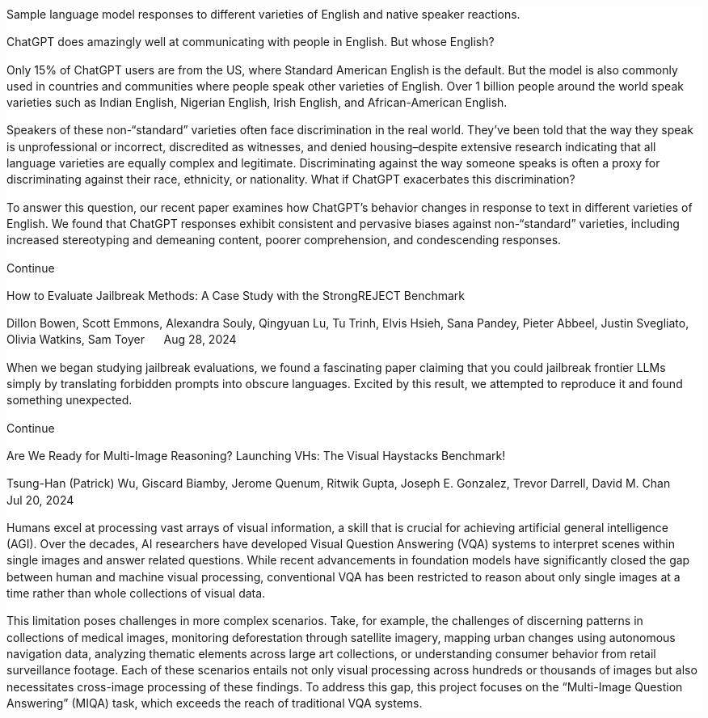 


Sample language model responses to different varieties of English and native speaker reactions.

ChatGPT does amazingly well at communicating with people in English. But whose English?

Only 15% of ChatGPT users are from the US, where Standard American English is the default. But the model is also commonly used in countries and communities where people speak other varieties of English. Over 1 billion people around the world speak varieties such as Indian English, Nigerian English, Irish English, and African-American English.

Speakers of these non-“standard” varieties often face discrimination in the real world. They’ve been told that the way they speak is unprofessional or incorrect, discredited as witnesses, and denied housing–despite extensive research indicating that all language varieties are equally complex and legitimate. Discriminating against the way someone speaks is often a proxy for discriminating against their race, ethnicity, or nationality. What if ChatGPT exacerbates this discrimination?

To answer this question, our recent paper examines how ChatGPT’s behavior changes in response to text in different varieties of English. We found that ChatGPT responses exhibit consistent and pervasive biases against non-“standard” varieties, including increased stereotyping and demeaning content, poorer comprehension, and condescending responses.

Continue

How to Evaluate Jailbreak Methods: A Case Study with the StrongREJECT Benchmark

Dillon Bowen, Scott Emmons, Alexandra Souly, Qingyuan Lu, Tu Trinh, Elvis Hsieh, Sana Pandey, Pieter Abbeel, Justin Svegliato, Olivia Watkins, Sam Toyer      Aug 28, 2024



When we began studying jailbreak evaluations, we found a fascinating paper claiming that you could jailbreak frontier LLMs simply by translating forbidden prompts into obscure languages. Excited by this result, we attempted to reproduce it and found something unexpected.

Continue

Are We Ready for Multi-Image Reasoning? Launching VHs: The Visual Haystacks Benchmark!

Tsung-Han (Patrick) Wu, Giscard Biamby, Jerome Quenum, Ritwik Gupta,
Joseph E. Gonzalez, Trevor Darrell, David M. Chan      Jul 20, 2024



Humans excel at processing vast arrays of visual information, a skill that is crucial for achieving artificial general intelligence (AGI). Over the decades, AI researchers have developed Visual Question Answering (VQA) systems to interpret scenes within single images and answer related questions. While recent advancements in foundation models have significantly closed the gap between human and machine visual processing, conventional VQA has been restricted to reason about only single images at a time rather than whole collections of visual data.

This limitation poses challenges in more complex scenarios. Take, for example, the challenges of discerning patterns in collections of medical images, monitoring deforestation through satellite imagery, mapping urban changes using autonomous navigation data, analyzing thematic elements across large art collections, or understanding consumer behavior from retail surveillance footage. Each of these scenarios entails not only visual processing across hundreds or thousands of images but also necessitates cross-image processing of these findings. To address this gap, this project focuses on the “Multi-Image Question Answering” (MIQA) task, which exceeds the reach of traditional VQA systems.

